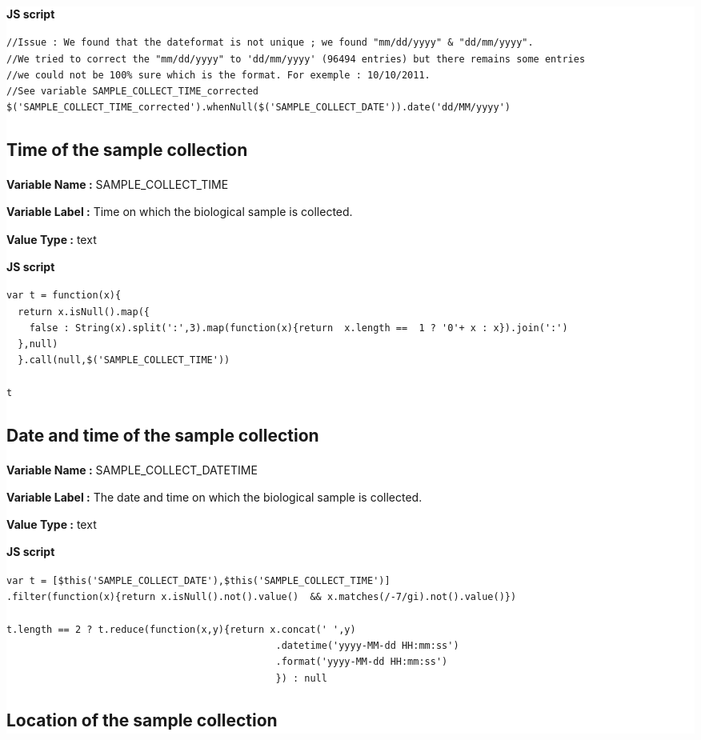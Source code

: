 **JS script**

```{javascript}
//Issue : We found that the dateformat is not unique ; we found "mm/dd/yyyy" & "dd/mm/yyyy". 
//We tried to correct the "mm/dd/yyyy" to 'dd/mm/yyyy' (96494 entries) but there remains some entries 
//we could not be 100% sure which is the format. For exemple : 10/10/2011.
//See variable SAMPLE_COLLECT_TIME_corrected
$('SAMPLE_COLLECT_TIME_corrected').whenNull($('SAMPLE_COLLECT_DATE')).date('dd/MM/yyyy')
```



Time of the sample collection
---

**Variable Name  :** SAMPLE_COLLECT_TIME

**Variable Label :** Time on which the biological sample is collected.

**Value Type     :** text

**JS script**

```{javascript}
var t = function(x){
  return x.isNull().map({
    false : String(x).split(':',3).map(function(x){return  x.length ==  1 ? '0'+ x : x}).join(':')
  },null)
  }.call(null,$('SAMPLE_COLLECT_TIME'))

t
```



Date and time of the sample collection
---

**Variable Name  :** SAMPLE_COLLECT_DATETIME

**Variable Label :** The date and time on which the biological sample is collected.

**Value Type     :** text

**JS script**

```{javascript}
var t = [$this('SAMPLE_COLLECT_DATE'),$this('SAMPLE_COLLECT_TIME')]
.filter(function(x){return x.isNull().not().value()  && x.matches(/-7/gi).not().value()})

t.length == 2 ? t.reduce(function(x,y){return x.concat(' ',y)
                                               .datetime('yyyy-MM-dd HH:mm:ss')
                                               .format('yyyy-MM-dd HH:mm:ss')
                                               }) : null
```



Location of the sample collection
---

